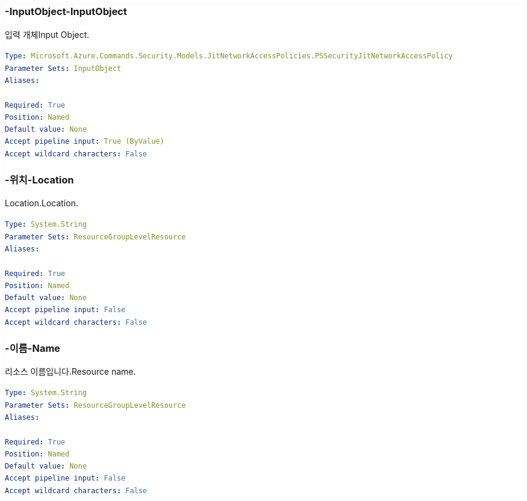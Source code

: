 ### <span data-ttu-id="61e06-117">-InputObject</span><span class="sxs-lookup"><span data-stu-id="61e06-117">-InputObject</span></span>
<span data-ttu-id="61e06-118">입력 개체</span><span class="sxs-lookup"><span data-stu-id="61e06-118">Input Object.</span></span>

```yaml
Type: Microsoft.Azure.Commands.Security.Models.JitNetworkAccessPolicies.PSSecurityJitNetworkAccessPolicy
Parameter Sets: InputObject
Aliases:

Required: True
Position: Named
Default value: None
Accept pipeline input: True (ByValue)
Accept wildcard characters: False
```

### <span data-ttu-id="61e06-119">-위치</span><span class="sxs-lookup"><span data-stu-id="61e06-119">-Location</span></span>
<span data-ttu-id="61e06-120">Location.</span><span class="sxs-lookup"><span data-stu-id="61e06-120">Location.</span></span>

```yaml
Type: System.String
Parameter Sets: ResourceGroupLevelResource
Aliases:

Required: True
Position: Named
Default value: None
Accept pipeline input: False
Accept wildcard characters: False
```

### <span data-ttu-id="61e06-121">-이름</span><span class="sxs-lookup"><span data-stu-id="61e06-121">-Name</span></span>
<span data-ttu-id="61e06-122">리소스 이름입니다.</span><span class="sxs-lookup"><span data-stu-id="61e06-122">Resource name.</span></span>

```yaml
Type: System.String
Parameter Sets: ResourceGroupLevelResource
Aliases:

Required: True
Position: Named
Default value: None
Accept pipeline input: False
Accept wildcard characters: False
```
